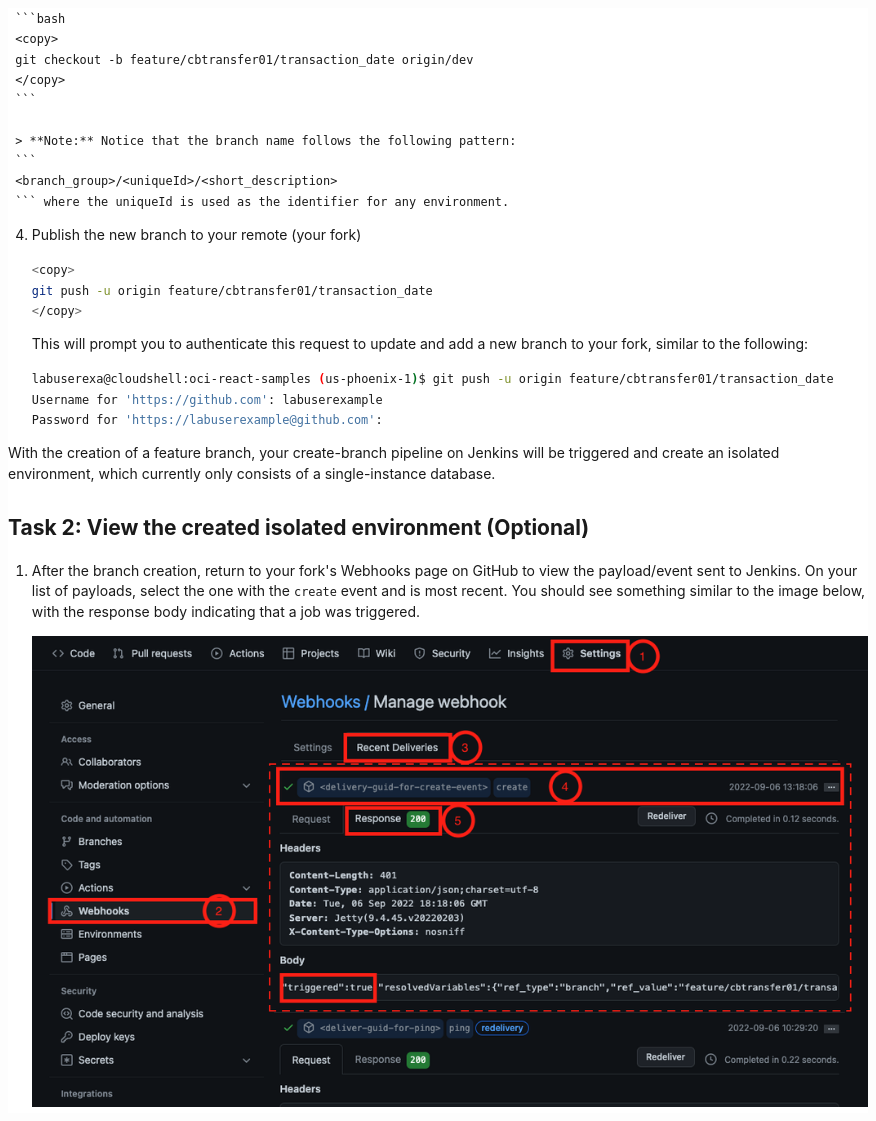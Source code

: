     ```bash
     <copy>
     git checkout -b feature/cbtransfer01/transaction_date origin/dev
     </copy>
     ```

     > **Note:** Notice that the branch name follows the following pattern:
     ```
     <branch_group>/<uniqueId>/<short_description>
     ``` where the uniqueId is used as the identifier for any environment.

4. Publish the new branch to your remote (your fork)

     ```bash
     <copy>
     git push -u origin feature/cbtransfer01/transaction_date
     </copy>
     ```

     This will prompt you to authenticate this request to update and add a new branch to your fork, similar to the following:

     ```bash
     labuserexa@cloudshell:oci-react-samples (us-phoenix-1)$ git push -u origin feature/cbtransfer01/transaction_date
     Username for 'https://github.com': labuserexample
     Password for 'https://labuserexample@github.com': 
     ```
          

  With the creation of a feature branch, your create-branch pipeline on Jenkins will be triggered and create an isolated environment, which currently only consists of a single-instance database.

## Task 2: View the created isolated environment (Optional)

1. After the branch creation, return to your fork's Webhooks page on GitHub to view the payload/event sent to Jenkins. On your list of payloads, select the one with the `create` event and is most recent. You should see something similar to the image below, with the response body indicating that a job was triggered. 

   ![View Create Payload Delivery](./images/view-create-payload-delivery.png)
